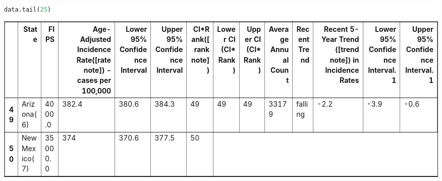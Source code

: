 


```python
data.tail(25)
```




<div>
<style scoped>
    .dataframe tbody tr th:only-of-type {
        vertical-align: middle;
    }

    .dataframe tbody tr th {
        vertical-align: top;
    }

    .dataframe thead th {
        text-align: right;
    }
</style>
<table border="1" class="dataframe">
  <thead>
    <tr style="text-align: right;">
      <th></th>
      <th>State</th>
      <th>FIPS</th>
      <th>Age-Adjusted Incidence Rate([rate note]) - cases per 100,000</th>
      <th>Lower 95% Confidence Interval</th>
      <th>Upper 95% Confidence Interval</th>
      <th>CI*Rank([rank note])</th>
      <th>Lower CI (CI*Rank)</th>
      <th>Upper CI (CI*Rank)</th>
      <th>Average Annual Count</th>
      <th>Recent Trend</th>
      <th>Recent 5-Year Trend ([trend note]) in Incidence Rates</th>
      <th>Lower 95% Confidence Interval.1</th>
      <th>Upper 95% Confidence Interval.1</th>
    </tr>
  </thead>
  <tbody>
    <tr>
      <th>49</th>
      <td>Arizona(6)</td>
      <td>4000.0</td>
      <td>382.4</td>
      <td>380.6</td>
      <td>384.3</td>
      <td>49</td>
      <td>49</td>
      <td>49</td>
      <td>33179</td>
      <td>falling</td>
      <td>-2.2</td>
      <td>-3.9</td>
      <td>-0.6</td>
    </tr>
    <tr>
      <th>50</th>
      <td>New Mexico(7)</td>
      <td>35000.0</td>
      <td>374</td>
      <td>370.6</td>
      <td>377.5</td>
      <td>50</td>